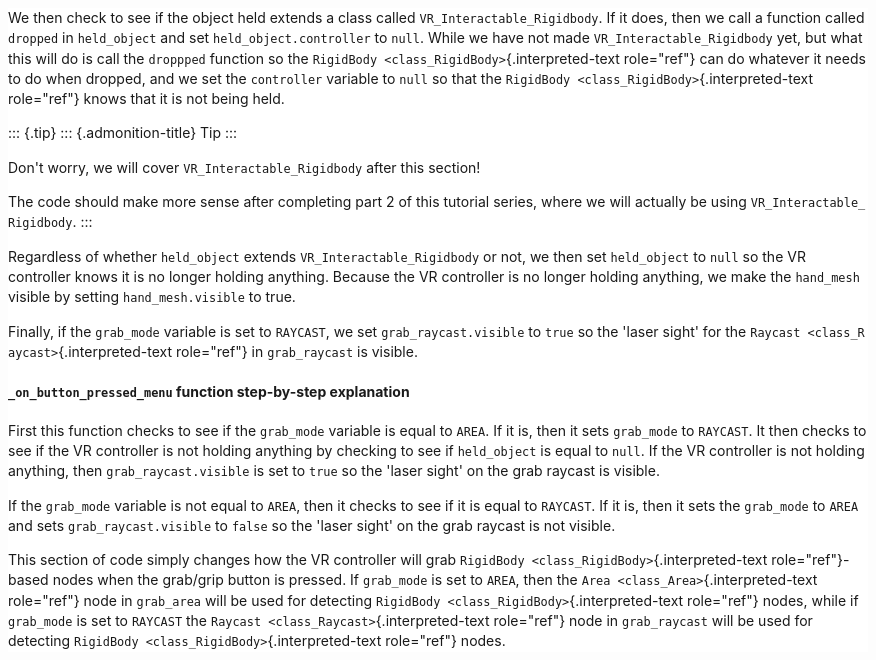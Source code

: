 We then check to see if the object held extends a class called
`VR_Interactable_Rigidbody`. If it does, then we call a function called
`dropped` in `held_object` and set `held_object.controller` to `null`.
While we have not made `VR_Interactable_Rigidbody` yet, but what this
will do is call the `droppped` function so the
`RigidBody <class_RigidBody>`{.interpreted-text role="ref"} can do
whatever it needs to do when dropped, and we set the `controller`
variable to `null` so that the
`RigidBody <class_RigidBody>`{.interpreted-text role="ref"} knows that
it is not being held.

::: {.tip}
::: {.admonition-title}
Tip
:::

Don\'t worry, we will cover `VR_Interactable_Rigidbody` after this
section!

The code should make more sense after completing part 2 of this tutorial
series, where we will actually be using `VR_Interactable_Rigidbody`.
:::

Regardless of whether `held_object` extends `VR_Interactable_Rigidbody`
or not, we then set `held_object` to `null` so the VR controller knows
it is no longer holding anything. Because the VR controller is no longer
holding anything, we make the `hand_mesh` visible by setting
`hand_mesh.visible` to true.

Finally, if the `grab_mode` variable is set to `RAYCAST`, we set
`grab_raycast.visible` to `true` so the \'laser sight\' for the
`Raycast <class_Raycast>`{.interpreted-text role="ref"} in
`grab_raycast` is visible.

#### `_on_button_pressed_menu` function step-by-step explanation

First this function checks to see if the `grab_mode` variable is equal
to `AREA`. If it is, then it sets `grab_mode` to `RAYCAST`. It then
checks to see if the VR controller is not holding anything by checking
to see if `held_object` is equal to `null`. If the VR controller is not
holding anything, then `grab_raycast.visible` is set to `true` so the
\'laser sight\' on the grab raycast is visible.

If the `grab_mode` variable is not equal to `AREA`, then it checks to
see if it is equal to `RAYCAST`. If it is, then it sets the `grab_mode`
to `AREA` and sets `grab_raycast.visible` to `false` so the \'laser
sight\' on the grab raycast is not visible.

This section of code simply changes how the VR controller will grab
`RigidBody <class_RigidBody>`{.interpreted-text role="ref"}-based nodes
when the grab/grip button is pressed. If `grab_mode` is set to `AREA`,
then the `Area <class_Area>`{.interpreted-text role="ref"} node in
`grab_area` will be used for detecting
`RigidBody <class_RigidBody>`{.interpreted-text role="ref"} nodes, while
if `grab_mode` is set to `RAYCAST` the
`Raycast <class_Raycast>`{.interpreted-text role="ref"} node in
`grab_raycast` will be used for detecting
`RigidBody <class_RigidBody>`{.interpreted-text role="ref"} nodes.
